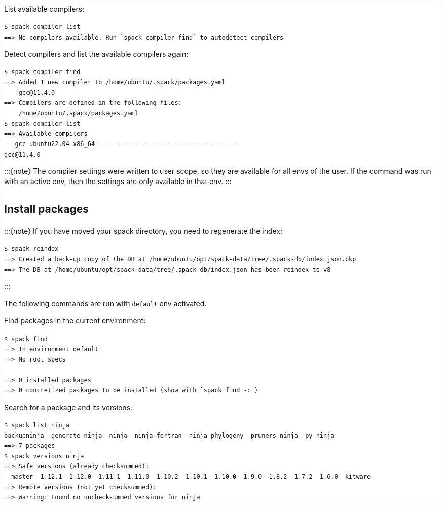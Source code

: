 List available compilers:

```console
$ spack compiler list
==> No compilers available. Run `spack compiler find` to autodetect compilers
```

Detect compilers and list the available compilers again:

```console
$ spack compiler find
==> Added 1 new compiler to /home/ubuntu/.spack/packages.yaml
    gcc@11.4.0
==> Compilers are defined in the following files:
    /home/ubuntu/.spack/packages.yaml
$ spack compiler list
==> Available compilers
-- gcc ubuntu22.04-x86_64 ---------------------------------------
gcc@11.4.0
```

:::{note}
The compiler settings were written to user scope, so they are available for all envs of the user. If the command was run with an active env, then the settings are only available in that env.
:::

## Install packages

:::{note}
If you have moved your spack directory, you need to regenerate the index:

```console
$ spack reindex
==> Created a back-up copy of the DB at /home/ubuntu/opt/spack-data/tree/.spack-db/index.json.bkp
==> The DB at /home/ubuntu/opt/spack-data/tree/.spack-db/index.json has been reindex to v8
```

:::

The following commands are run with `default` env activated.

Find packages in the current environment:

```console
$ spack find
==> In environment default
==> No root specs

==> 0 installed packages
==> 0 concretized packages to be installed (show with `spack find -c`)
```

Search for a package and its versions:

```console
$ spack list ninja
backupninja  generate-ninja  ninja  ninja-fortran  ninja-phylogeny  pruners-ninja  py-ninja
==> 7 packages
$ spack versions ninja
==> Safe versions (already checksummed):
  master  1.12.1  1.12.0  1.11.1  1.11.0  1.10.2  1.10.1  1.10.0  1.9.0  1.8.2  1.7.2  1.6.0  kitware
==> Remote versions (not yet checksummed):
==> Warning: Found no unchecksummed versions for ninja
```
